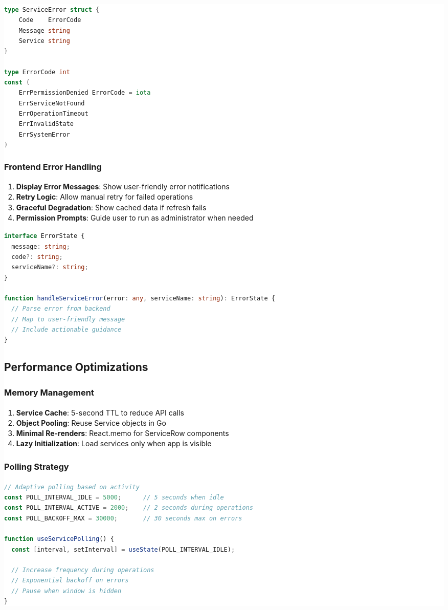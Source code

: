 ```go
type ServiceError struct {
    Code    ErrorCode
    Message string
    Service string
}

type ErrorCode int
const (
    ErrPermissionDenied ErrorCode = iota
    ErrServiceNotFound
    ErrOperationTimeout
    ErrInvalidState
    ErrSystemError
)
```

### Frontend Error Handling

1. **Display Error Messages**: Show user-friendly error notifications
2. **Retry Logic**: Allow manual retry for failed operations
3. **Graceful Degradation**: Show cached data if refresh fails
4. **Permission Prompts**: Guide user to run as administrator when needed

```typescript
interface ErrorState {
  message: string;
  code?: string;
  serviceName?: string;
}

function handleServiceError(error: any, serviceName: string): ErrorState {
  // Parse error from backend
  // Map to user-friendly message
  // Include actionable guidance
}
```

## Performance Optimizations

### Memory Management

1. **Service Cache**: 5-second TTL to reduce API calls
2. **Object Pooling**: Reuse Service objects in Go
3. **Minimal Re-renders**: React.memo for ServiceRow components
4. **Lazy Initialization**: Load services only when app is visible

### Polling Strategy

```typescript
// Adaptive polling based on activity
const POLL_INTERVAL_IDLE = 5000;      // 5 seconds when idle
const POLL_INTERVAL_ACTIVE = 2000;    // 2 seconds during operations
const POLL_BACKOFF_MAX = 30000;       // 30 seconds max on errors

function useServicePolling() {
  const [interval, setInterval] = useState(POLL_INTERVAL_IDLE);
  
  // Increase frequency during operations
  // Exponential backoff on errors
  // Pause when window is hidden
}
```
